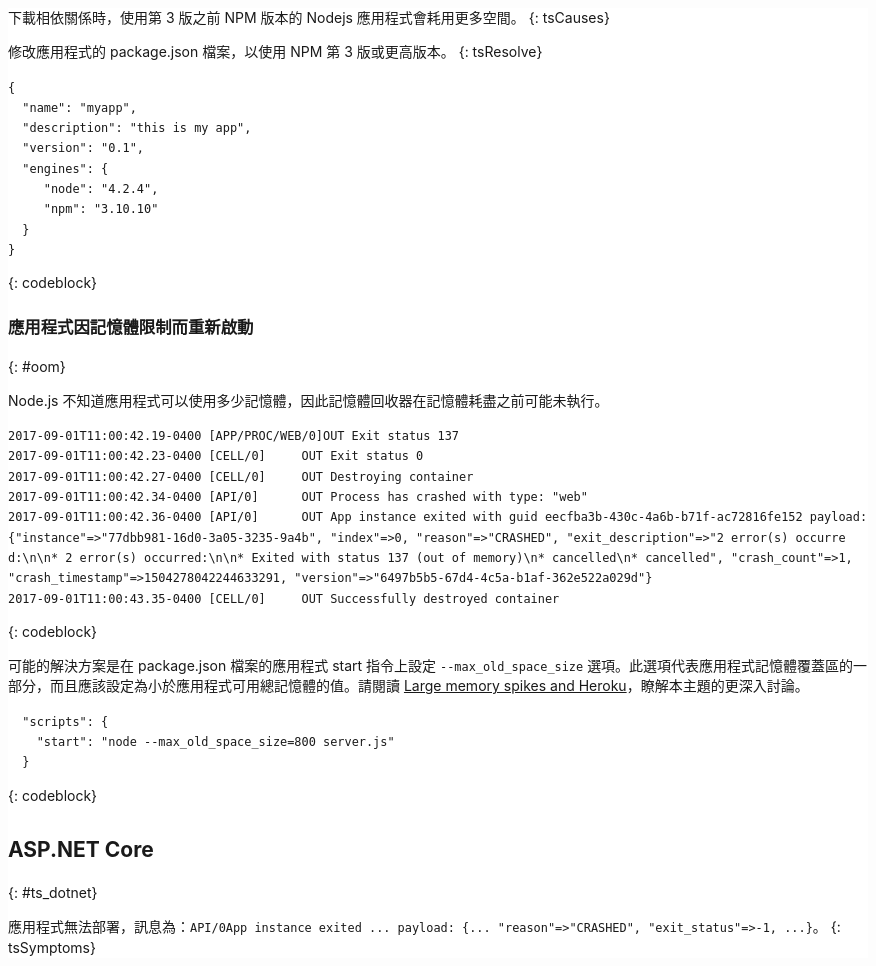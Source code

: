 下載相依關係時，使用第 3 版之前 NPM 版本的 Nodejs 應用程式會耗用更多空間。
{: tsCauses}

修改應用程式的 package.json 檔案，以使用 NPM 第 3 版或更高版本。
{: tsResolve}

```
{
  "name": "myapp",
  "description": "this is my app",
  "version": "0.1",
  "engines": {
     "node": "4.2.4",
     "npm": "3.10.10"
  }
}
```
{: codeblock}

### 應用程式因記憶體限制而重新啟動 
{: #oom}

Node.js 不知道應用程式可以使用多少記憶體，因此記憶體回收器在記憶體耗盡之前可能未執行。

```
2017-09-01T11:00:42.19-0400 [APP/PROC/WEB/0]OUT Exit status 137
2017-09-01T11:00:42.23-0400 [CELL/0]     OUT Exit status 0
2017-09-01T11:00:42.27-0400 [CELL/0]     OUT Destroying container
2017-09-01T11:00:42.34-0400 [API/0]      OUT Process has crashed with type: "web"
2017-09-01T11:00:42.36-0400 [API/0]      OUT App instance exited with guid eecfba3b-430c-4a6b-b71f-ac72816fe152 payload: {"instance"=>"77dbb981-16d0-3a05-3235-9a4b", "index"=>0, "reason"=>"CRASHED", "exit_description"=>"2 error(s) occurred:\n\n* 2 error(s) occurred:\n\n* Exited with status 137 (out of memory)\n* cancelled\n* cancelled", "crash_count"=>1, "crash_timestamp"=>1504278042244633291, "version"=>"6497b5b5-67d4-4c5a-b1af-362e522a029d"}
2017-09-01T11:00:43.35-0400 [CELL/0]     OUT Successfully destroyed container
```
{: codeblock}

可能的解決方案是在 package.json 檔案的應用程式 start 指令上設定 `--max_old_space_size` 選項。此選項代表應用程式記憶體覆蓋區的一部分，而且應該設定為小於應用程式可用總記憶體的值。請閱讀 [Large memory spikes and Heroku](https://github.com/nodejs/node/issues/3370)，瞭解本主題的更深入討論。
```
  "scripts": {
    "start": "node --max_old_space_size=800 server.js"
  }
```
{: codeblock}

## ASP.NET Core
{: #ts_dotnet}

應用程式無法部署，訊息為：`API/0App instance exited ... payload: {... "reason"=>"CRASHED", "exit_status"=>-1, ...}`。
{: tsSymptoms}
